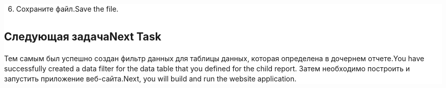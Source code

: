 6.  <span data-ttu-id="b0060-173">Сохраните файл.</span><span class="sxs-lookup"><span data-stu-id="b0060-173">Save the file.</span></span>  
  
## <a name="next-task"></a><span data-ttu-id="b0060-174">Следующая задача</span><span class="sxs-lookup"><span data-stu-id="b0060-174">Next Task</span></span>  
 <span data-ttu-id="b0060-175">Тем самым был успешно создан фильтр данных для таблицы данных, которая определена в дочернем отчете.</span><span class="sxs-lookup"><span data-stu-id="b0060-175">You have successfully created a data filter for the data table that you defined for the child report.</span></span> <span data-ttu-id="b0060-176">Затем необходимо построить и запустить приложение веб-сайта.</span><span class="sxs-lookup"><span data-stu-id="b0060-176">Next, you will build and run the website application.</span></span>  
  
  
